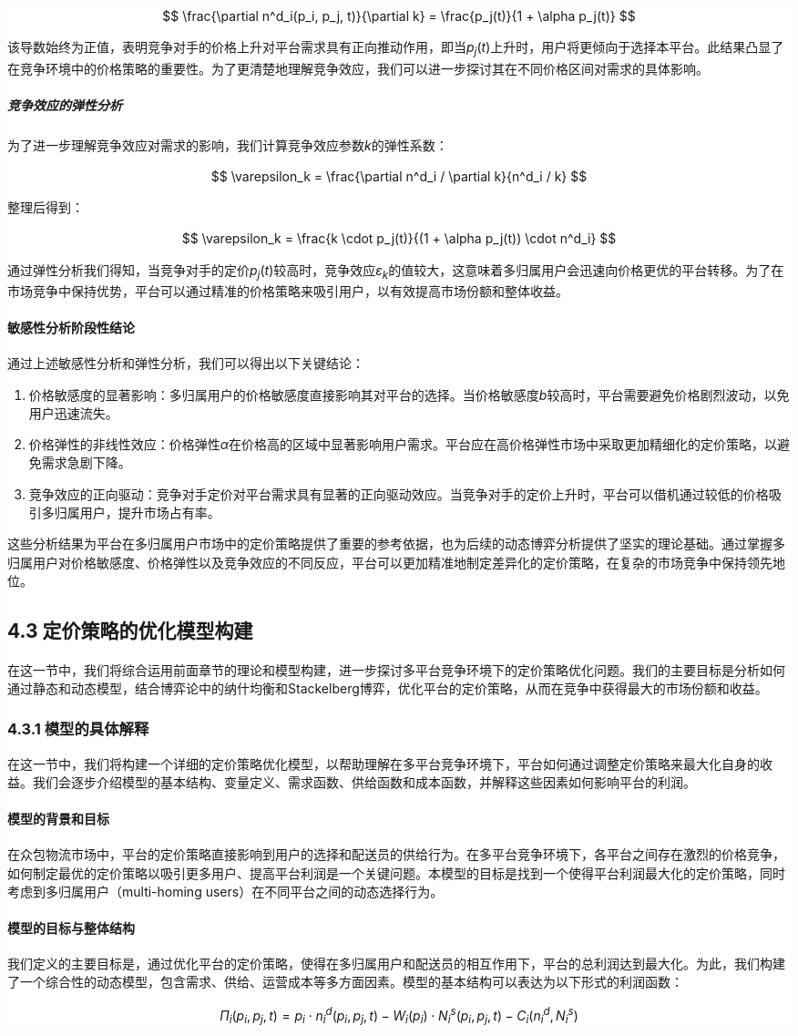 $$
\frac{\partial n^d_i(p_i, p_j, t)}{\partial k} = \frac{p_j(t)}{1 + \alpha p_j(t)}
$$

该导数始终为正值，表明竞争对手的价格上升对平台需求具有正向推动作用，即当$p_j(t)$上升时，用户将更倾向于选择本平台。此结果凸显了在竞争环境中的价格策略的重要性。为了更清楚地理解竞争效应，我们可以进一步探讨其在不同价格区间对需求的具体影响。

##### 竞争效应的弹性分析

为了进一步理解竞争效应对需求的影响，我们计算竞争效应参数$k$的弹性系数：

$$
\varepsilon_k = \frac{\partial n^d_i / \partial k}{n^d_i / k}
$$

整理后得到：

$$
\varepsilon_k = \frac{k \cdot p_j(t)}{(1 + \alpha p_j(t)) \cdot n^d_i}
$$

通过弹性分析我们得知，当竞争对手的定价$p_j(t)$较高时，竞争效应$\varepsilon_k$的值较大，这意味着多归属用户会迅速向价格更优的平台转移。为了在市场竞争中保持优势，平台可以通过精准的价格策略来吸引用户，以有效提高市场份额和整体收益。

#### 敏感性分析阶段性结论

通过上述敏感性分析和弹性分析，我们可以得出以下关键结论：

1. 价格敏感度的显著影响：多归属用户的价格敏感度直接影响其对平台的选择。当价格敏感度$b$较高时，平台需要避免价格剧烈波动，以免用户迅速流失。

2. 价格弹性的非线性效应：价格弹性$\alpha$在价格高的区域中显著影响用户需求。平台应在高价格弹性市场中采取更加精细化的定价策略，以避免需求急剧下降。

3. 竞争效应的正向驱动：竞争对手定价对平台需求具有显著的正向驱动效应。当竞争对手的定价上升时，平台可以借机通过较低的价格吸引多归属用户，提升市场占有率。

这些分析结果为平台在多归属用户市场中的定价策略提供了重要的参考依据，也为后续的动态博弈分析提供了坚实的理论基础。通过掌握多归属用户对价格敏感度、价格弹性以及竞争效应的不同反应，平台可以更加精准地制定差异化的定价策略，在复杂的市场竞争中保持领先地位。

## 4.3 定价策略的优化模型构建

在这一节中，我们将综合运用前面章节的理论和模型构建，进一步探讨多平台竞争环境下的定价策略优化问题。我们的主要目标是分析如何通过静态和动态模型，结合博弈论中的纳什均衡和Stackelberg博弈，优化平台的定价策略，从而在竞争中获得最大的市场份额和收益。

### 4.3.1 模型的具体解释

在这一节中，我们将构建一个详细的定价策略优化模型，以帮助理解在多平台竞争环境下，平台如何通过调整定价策略来最大化自身的收益。我们会逐步介绍模型的基本结构、变量定义、需求函数、供给函数和成本函数，并解释这些因素如何影响平台的利润。

#### 模型的背景和目标

在众包物流市场中，平台的定价策略直接影响到用户的选择和配送员的供给行为。在多平台竞争环境下，各平台之间存在激烈的价格竞争，如何制定最优的定价策略以吸引更多用户、提高平台利润是一个关键问题。本模型的目标是找到一个使得平台利润最大化的定价策略，同时考虑到多归属用户（multi-homing users）在不同平台之间的动态选择行为。

#### 模型的目标与整体结构

我们定义的主要目标是，通过优化平台的定价策略，使得在多归属用户和配送员的相互作用下，平台的总利润达到最大化。为此，我们构建了一个综合性的动态模型，包含需求、供给、运营成本等多方面因素。模型的基本结构可以表达为以下形式的利润函数：

$$
\Pi_i(p_i, p_j, t) = p_i \cdot n^d_i(p_i, p_j, t) - W_i(p_i) \cdot N^s_i(p_i, p_j, t) - C_i(n^d_i, N^s_i)
$$
